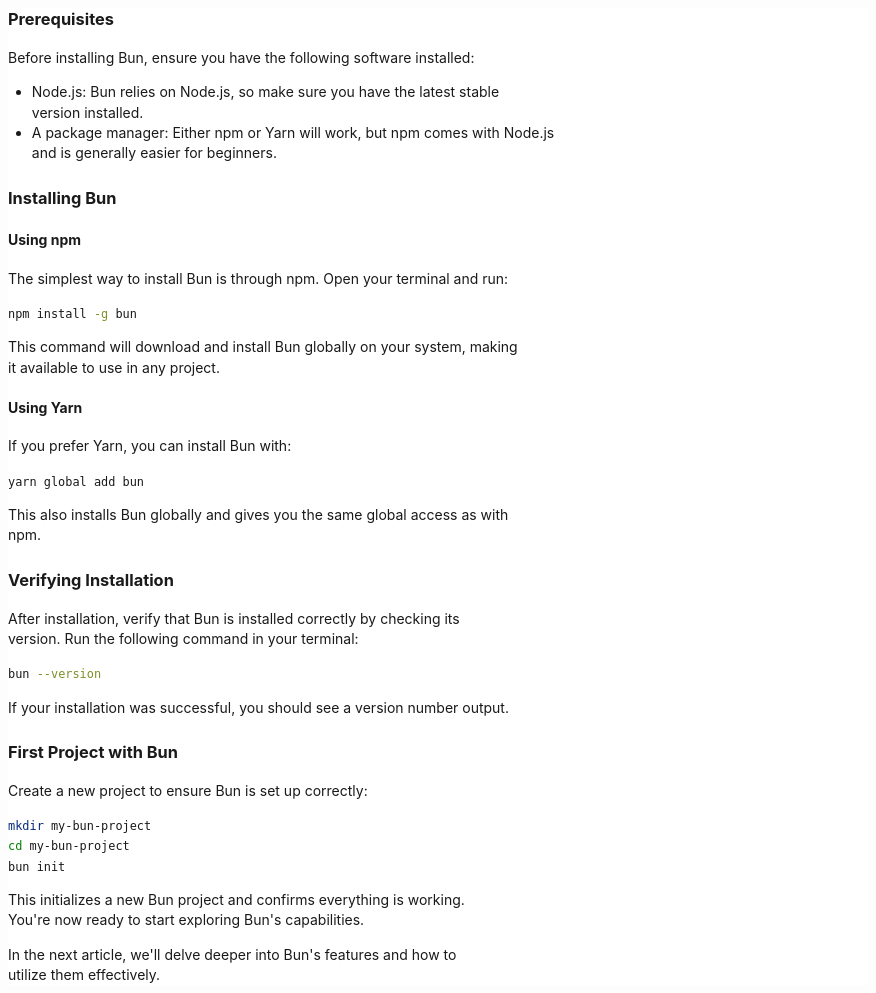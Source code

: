### Prerequisites

Before installing Bun, ensure you have the following software installed:

- Node.js: Bun relies on Node.js, so make sure you have the latest stable  
  version installed.
- A package manager: Either npm or Yarn will work, but npm comes with Node.js  
  and is generally easier for beginners.

### Installing Bun

#### Using npm

The simplest way to install Bun is through npm. Open your terminal and run:

```bash
npm install -g bun
```

This command will download and install Bun globally on your system, making  
it available to use in any project.

#### Using Yarn

If you prefer Yarn, you can install Bun with:

```bash
yarn global add bun
```

This also installs Bun globally and gives you the same global access as with  
npm.

### Verifying Installation

After installation, verify that Bun is installed correctly by checking its  
version. Run the following command in your terminal:

```bash
bun --version
```

If your installation was successful, you should see a version number output.

### First Project with Bun

Create a new project to ensure Bun is set up correctly:

```bash
mkdir my-bun-project
cd my-bun-project
bun init
```

This initializes a new Bun project and confirms everything is working.  
You're now ready to start exploring Bun's capabilities.

In the next article, we'll delve deeper into Bun's features and how to  
utilize them effectively.
